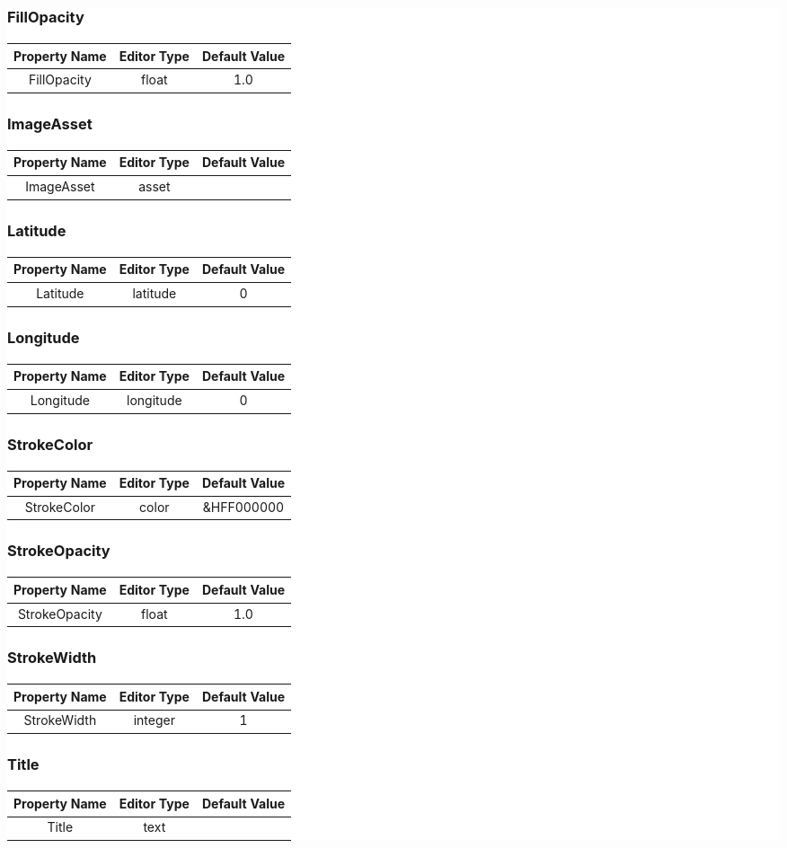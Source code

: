 ### FillOpacity

| Property Name | Editor Type | Default Value |
| :-----------: | :---------: | :-----------: |
|  FillOpacity  |    float    |      1.0      |

### ImageAsset

| Property Name | Editor Type | Default Value |
| :-----------: | :---------: | :-----------: |
|   ImageAsset  |    asset    |               |

### Latitude

| Property Name | Editor Type | Default Value |
| :-----------: | :---------: | :-----------: |
|    Latitude   |   latitude  |       0       |

### Longitude

| Property Name | Editor Type | Default Value |
| :-----------: | :---------: | :-----------: |
|   Longitude   |  longitude  |       0       |

### StrokeColor

| Property Name | Editor Type | Default Value |
| :-----------: | :---------: | :-----------: |
|  StrokeColor  |    color    |   &HFF000000  |

### StrokeOpacity

| Property Name | Editor Type | Default Value |
| :-----------: | :---------: | :-----------: |
| StrokeOpacity |    float    |      1.0      |

### StrokeWidth

| Property Name | Editor Type | Default Value |
| :-----------: | :---------: | :-----------: |
|  StrokeWidth  |   integer   |       1       |

### Title

| Property Name | Editor Type | Default Value |
| :-----------: | :---------: | :-----------: |
|     Title     |     text    |               |
